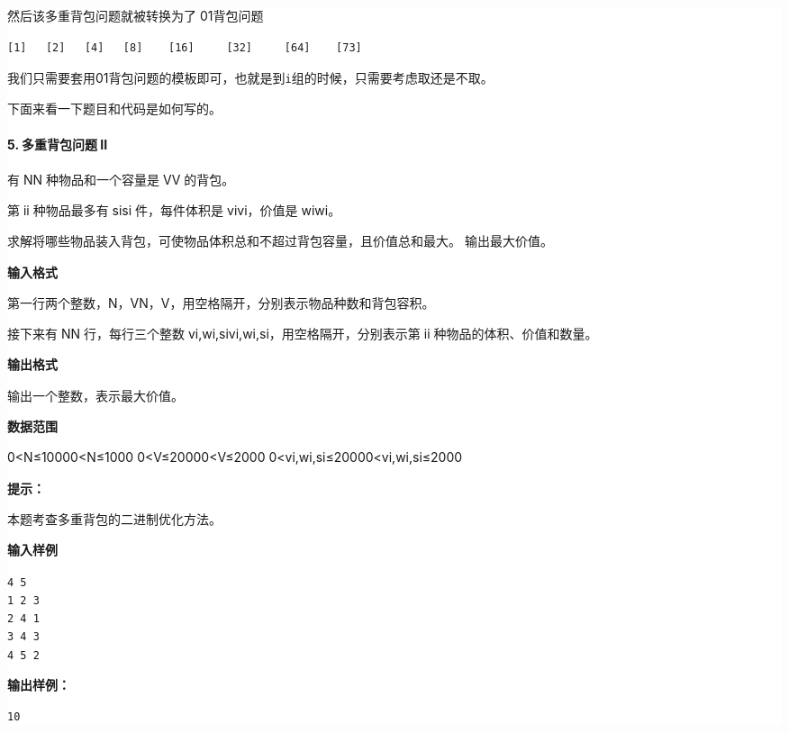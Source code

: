 



然后该多重背包问题就被转换为了 01背包问题

`[1]   [2]   [4]   [8]    [16]     [32]     [64]    [73]`

我们只需要套用01背包问题的模板即可，也就是到`i`组的时候，只需要考虑取还是不取。



下面来看一下题目和代码是如何写的。



#### 5. 多重背包问题 II             

有 NN 种物品和一个容量是 VV 的背包。

第 ii 种物品最多有 sisi 件，每件体积是 vivi，价值是 wiwi。

求解将哪些物品装入背包，可使物品体积总和不超过背包容量，且价值总和最大。
输出最大价值。

**输入格式**

第一行两个整数，N，VN，V，用空格隔开，分别表示物品种数和背包容积。

接下来有 NN 行，每行三个整数 vi,wi,sivi,wi,si，用空格隔开，分别表示第 ii 种物品的体积、价值和数量。

**输出格式**

输出一个整数，表示最大价值。

**数据范围**

0<N≤10000<N≤1000
0<V≤20000<V≤2000
0<vi,wi,si≤20000<vi,wi,si≤2000

**提示：**

本题考查多重背包的二进制优化方法。

**输入样例**

```
4 5
1 2 3
2 4 1
3 4 3
4 5 2

```

**输出样例：**

```
10
```




